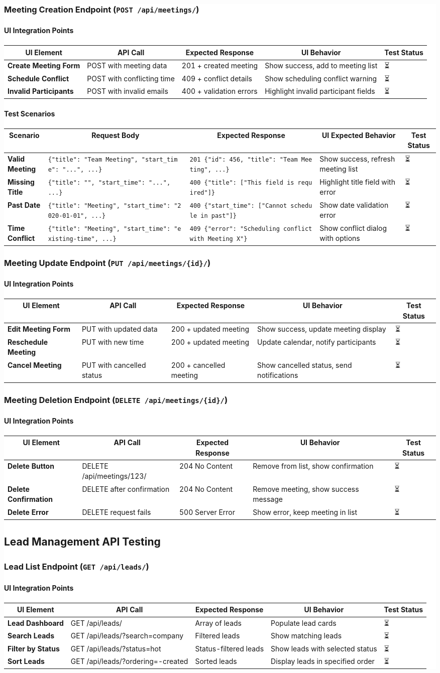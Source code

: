 ### Meeting Creation Endpoint (`POST /api/meetings/`)

#### UI Integration Points
| UI Element | API Call | Expected Response | UI Behavior | Test Status |
|------------|----------|-------------------|-------------|-------------|
| **Create Meeting Form** | POST with meeting data | 201 + created meeting | Show success, add to meeting list | ⏳ |
| **Schedule Conflict** | POST with conflicting time | 409 + conflict details | Show scheduling conflict warning | ⏳ |
| **Invalid Participants** | POST with invalid emails | 400 + validation errors | Highlight invalid participant fields | ⏳ |

#### Test Scenarios
| Scenario | Request Body | Expected Response | UI Expected Behavior | Test Status |
|----------|--------------|-------------------|---------------------|-------------|
| **Valid Meeting** | `{"title": "Team Meeting", "start_time": "...", ...}` | `201 {"id": 456, "title": "Team Meeting", ...}` | Show success, refresh meeting list | ⏳ |
| **Missing Title** | `{"title": "", "start_time": "...", ...}` | `400 {"title": ["This field is required"]}` | Highlight title field with error | ⏳ |
| **Past Date** | `{"title": "Meeting", "start_time": "2020-01-01", ...}` | `400 {"start_time": ["Cannot schedule in past"]}` | Show date validation error | ⏳ |
| **Time Conflict** | `{"title": "Meeting", "start_time": "existing-time", ...}` | `409 {"error": "Scheduling conflict with Meeting X"}` | Show conflict dialog with options | ⏳ |

### Meeting Update Endpoint (`PUT /api/meetings/{id}/`)

#### UI Integration Points
| UI Element | API Call | Expected Response | UI Behavior | Test Status |
|------------|----------|-------------------|-------------|-------------|
| **Edit Meeting Form** | PUT with updated data | 200 + updated meeting | Show success, update meeting display | ⏳ |
| **Reschedule Meeting** | PUT with new time | 200 + updated meeting | Update calendar, notify participants | ⏳ |
| **Cancel Meeting** | PUT with cancelled status | 200 + cancelled meeting | Show cancelled status, send notifications | ⏳ |

### Meeting Deletion Endpoint (`DELETE /api/meetings/{id}/`)

#### UI Integration Points
| UI Element | API Call | Expected Response | UI Behavior | Test Status |
|------------|----------|-------------------|-------------|-------------|
| **Delete Button** | DELETE /api/meetings/123/ | 204 No Content | Remove from list, show confirmation | ⏳ |
| **Delete Confirmation** | DELETE after confirmation | 204 No Content | Remove meeting, show success message | ⏳ |
| **Delete Error** | DELETE request fails | 500 Server Error | Show error, keep meeting in list | ⏳ |

## Lead Management API Testing

### Lead List Endpoint (`GET /api/leads/`)

#### UI Integration Points
| UI Element | API Call | Expected Response | UI Behavior | Test Status |
|------------|----------|-------------------|-------------|-------------|
| **Lead Dashboard** | GET /api/leads/ | Array of leads | Populate lead cards | ⏳ |
| **Search Leads** | GET /api/leads/?search=company | Filtered leads | Show matching leads | ⏳ |
| **Filter by Status** | GET /api/leads/?status=hot | Status-filtered leads | Show leads with selected status | ⏳ |
| **Sort Leads** | GET /api/leads/?ordering=-created | Sorted leads | Display leads in specified order | ⏳ |
